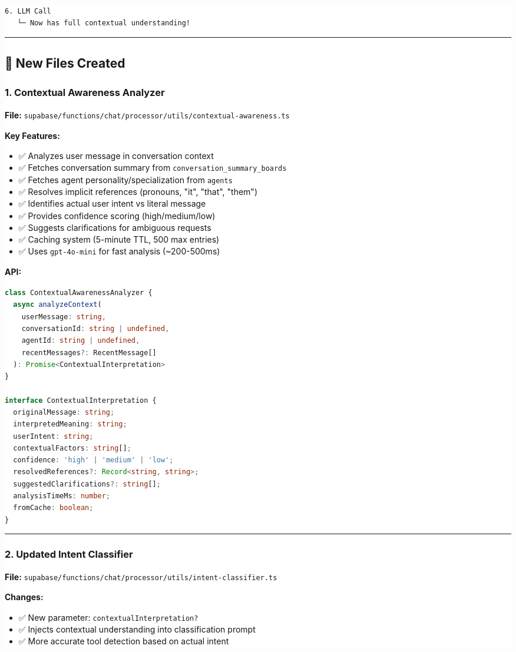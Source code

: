 ```
6. LLM Call
   └─ Now has full contextual understanding!
```

---

## 📁 **New Files Created**

### **1. Contextual Awareness Analyzer**
**File:** `supabase/functions/chat/processor/utils/contextual-awareness.ts`

**Key Features:**
- ✅ Analyzes user message in conversation context
- ✅ Fetches conversation summary from `conversation_summary_boards`
- ✅ Fetches agent personality/specialization from `agents`
- ✅ Resolves implicit references (pronouns, "it", "that", "them")
- ✅ Identifies actual user intent vs literal message
- ✅ Provides confidence scoring (high/medium/low)
- ✅ Suggests clarifications for ambiguous requests
- ✅ Caching system (5-minute TTL, 500 max entries)
- ✅ Uses `gpt-4o-mini` for fast analysis (~200-500ms)

**API:**
```typescript
class ContextualAwarenessAnalyzer {
  async analyzeContext(
    userMessage: string,
    conversationId: string | undefined,
    agentId: string | undefined,
    recentMessages?: RecentMessage[]
  ): Promise<ContextualInterpretation>
}

interface ContextualInterpretation {
  originalMessage: string;
  interpretedMeaning: string;
  userIntent: string;
  contextualFactors: string[];
  confidence: 'high' | 'medium' | 'low';
  resolvedReferences?: Record<string, string>;
  suggestedClarifications?: string[];
  analysisTimeMs: number;
  fromCache: boolean;
}
```

---

### **2. Updated Intent Classifier**
**File:** `supabase/functions/chat/processor/utils/intent-classifier.ts`

**Changes:**
- ✅ New parameter: `contextualInterpretation?`
- ✅ Injects contextual understanding into classification prompt
- ✅ More accurate tool detection based on actual intent

